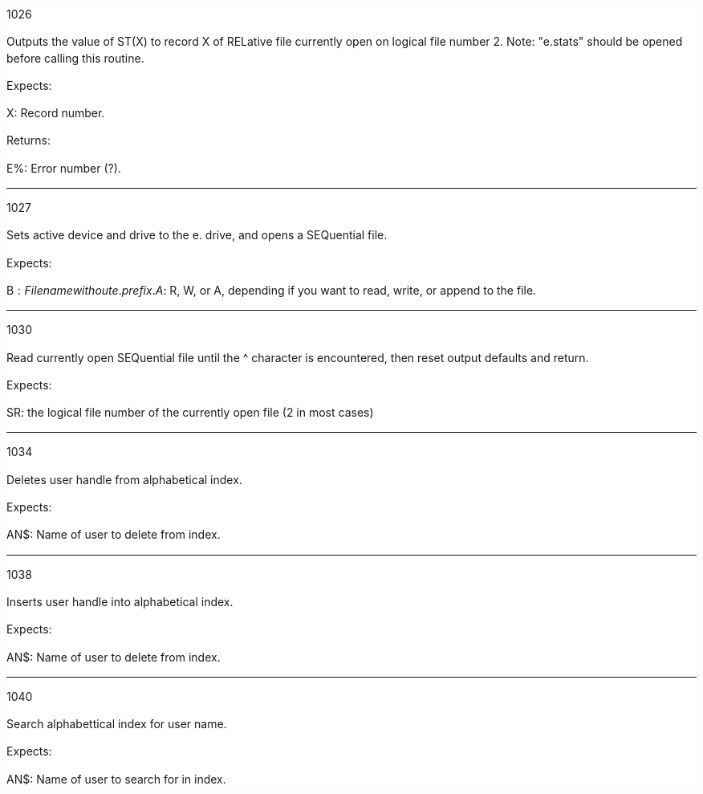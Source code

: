 1026

Outputs the value of ST(X) to record X of RELative file currently open on logical file number 2. Note: "e.stats" should be opened before calling this routine.

Expects:

X: Record number.

Returns:

E%: Error number (?).

----------

1027

Sets active device and drive to the e. drive, and opens a SEQuential file.

Expects:

B$: Filename without e. prefix.  
A$: R, W, or A, depending if you want to read, write, or append to the file.

----------

1030

Read currently open SEQuential file until the ^ character is encountered, then reset output defaults and return.

Expects:

SR: the logical file number of the currently open file (2 in most cases)

----------

1034

Deletes user handle from alphabetical index.

Expects:

AN$: Name of user to delete from index.

----------

1038

Inserts user handle into alphabetical index.

Expects:

AN$: Name of user to delete from index.

----------

1040

Search alphabettical index for user name.

Expects:

AN$: Name of user to search for in index.
